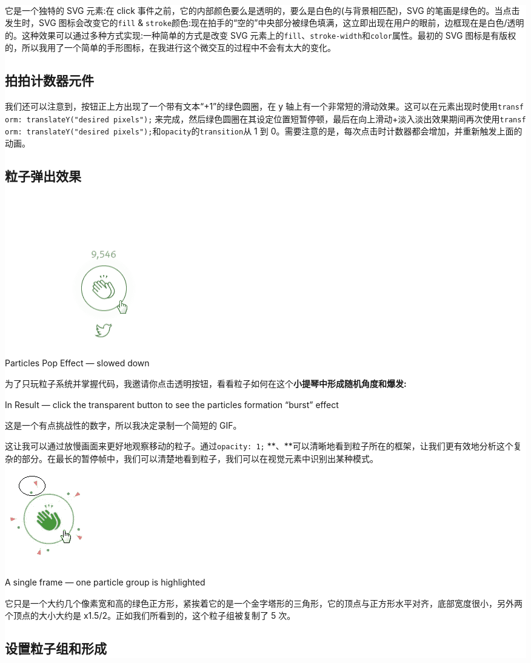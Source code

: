 它是一个独特的 SVG 元素:在 click 事件之前，它的内部颜色要么是透明的，要么是白色的(与背景相匹配)，SVG 的笔画是绿色的。当点击发生时，SVG 图标会改变它的`fill` & `stroke`颜色:现在拍手的“空的”中央部分被绿色填满，这立即出现在用户的眼前，边框现在是白色/透明的。这种效果可以通过多种方式实现:一种简单的方式是改变 SVG 元素上的`fill`、`stroke-width`和`color`属性。最初的 SVG 图标是有版权的，所以我用了一个简单的手形图标，在我进行这个微交互的过程中不会有太大的变化。

## **拍拍计数器元件**

我们还可以注意到，按钮正上方出现了一个带有文本“+1”的绿色圆圈，在 y 轴上有一个非常短的滑动效果。这可以在元素出现时使用`transform: translateY("desired pixels");` 来完成，然后绿色圆圈在其设定位置短暂停顿，最后在向上滑动+淡入淡出效果期间再次使用`transform: translateY("desired pixels");`和`opacity`的`transition`从 1 到 0。需要注意的是，每次点击时计数器都会增加，并重新触发上面的动画。

## **粒子弹出效果**

![](img/d7b5d384fa326fdf0e0728fe2432a6cf.png)

Particles Pop Effect — slowed down

为了只玩粒子系统并掌握代码，我邀请你点击透明按钮，看看粒子如何在这个**小提琴中形成随机角度和爆发:**

In Result — click the transparent button to see the particles formation “burst” effect

这是一个有点挑战性的数字，所以我决定录制一个简短的 GIF。

这让我可以通过放慢画面来更好地观察移动的粒子。通过`opacity: 1;` **、**可以清晰地看到粒子所在的框架，让我们更有效地分析这个复杂的部分。在最长的暂停帧中，我们可以清楚地看到粒子，我们可以在视觉元素中识别出某种模式。

![](img/43a8b6bac066aea46aaf6b6cba27bd50.png)

A single frame — one particle group is highlighted

它只是一个大约几个像素宽和高的绿色正方形，紧挨着它的是一个金字塔形的三角形，它的顶点与正方形水平对齐，底部宽度很小，另外两个顶点的大小大约是 x1.5/2。正如我们所看到的，这个粒子组被复制了 5 次。

## 设置粒子组和形成

